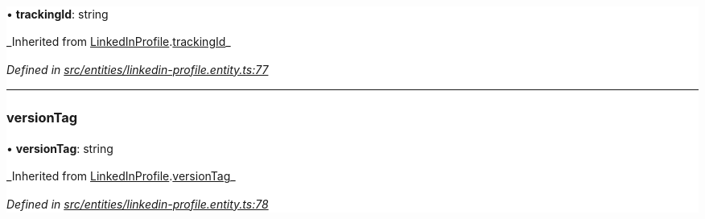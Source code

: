 • **trackingId**: string

_Inherited from [LinkedInProfile](\_src_entities_linkedin_profile_entity_.linkedinprofile.md).[trackingId](_src_entities_linkedin_profile_entity_.linkedinprofile.md#trackingid)\_

_Defined in [src/entities/linkedin-profile.entity.ts:77](https://github.com/david1asher/linkedin-private-api/blob/8f509eb/src/entities/linkedin-profile.entity.ts#L77)_

---

### versionTag

• **versionTag**: string

_Inherited from [LinkedInProfile](\_src_entities_linkedin_profile_entity_.linkedinprofile.md).[versionTag](_src_entities_linkedin_profile_entity_.linkedinprofile.md#versiontag)\_

_Defined in [src/entities/linkedin-profile.entity.ts:78](https://github.com/david1asher/linkedin-private-api/blob/8f509eb/src/entities/linkedin-profile.entity.ts#L78)_
